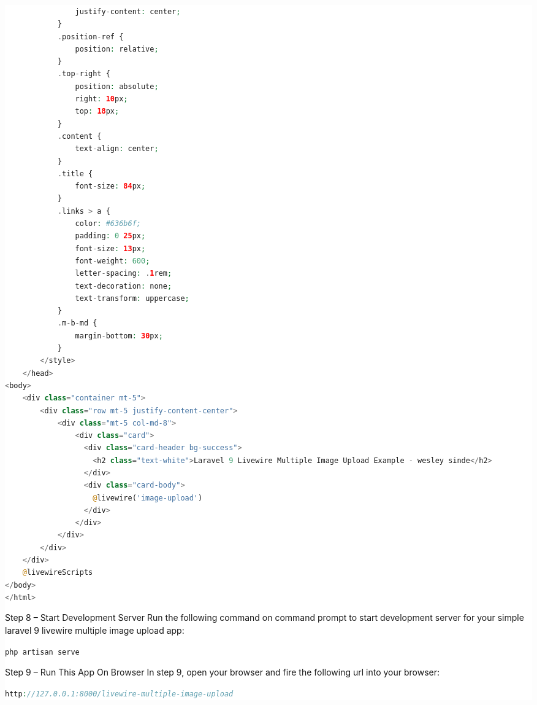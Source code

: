 ```php
                justify-content: center;
            }
            .position-ref {
                position: relative;
            }
            .top-right {
                position: absolute;
                right: 10px;
                top: 18px;
            }
            .content {
                text-align: center;
            }
            .title {
                font-size: 84px;
            }
            .links > a {
                color: #636b6f;
                padding: 0 25px;
                font-size: 13px;
                font-weight: 600;
                letter-spacing: .1rem;
                text-decoration: none;
                text-transform: uppercase;
            }
            .m-b-md {
                margin-bottom: 30px;
            }
        </style>
    </head>
<body>
    <div class="container mt-5">
        <div class="row mt-5 justify-content-center">
            <div class="mt-5 col-md-8">
                <div class="card">
                  <div class="card-header bg-success">
                    <h2 class="text-white">Laravel 9 Livewire Multiple Image Upload Example - wesley sinde</h2>
                  </div>
                  <div class="card-body">
                    @livewire('image-upload')
                  </div>
                </div>
            </div>
        </div>
    </div>
    @livewireScripts
</body>
</html>
```
Step 8 – Start Development Server
Run the following command on command prompt to start development server for your simple laravel 9 livewire multiple image upload app:

```php
php artisan serve
```
Step 9 – Run This App On Browser
In step 9, open your browser and fire the following url into your browser:
```php
http://127.0.0.1:8000/livewire-multiple-image-upload
```